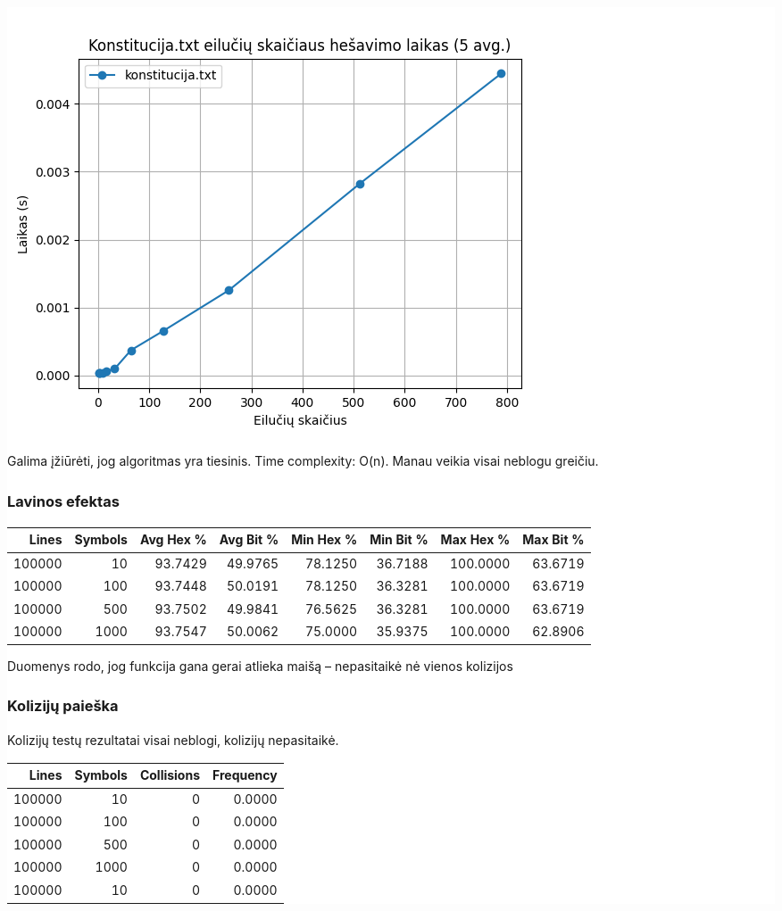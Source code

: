 ![alt text](konstitucija.png)

Galima įžiūrėti, jog algoritmas yra tiesinis. Time complexity: O(n).
Manau veikia visai neblogu greičiu.

### Lavinos efektas


| Lines | Symbols | Avg Hex % | Avg Bit % | Min Hex % | Min Bit % | Max Hex % | Max Bit % |
| ----: | ------: | --------: | --------: | --------: | --------: | --------: | --------: |
| 100000 | 10 | 93.7429 | 49.9765 | 78.1250 | 36.7188 | 100.0000 | 63.6719 |
| 100000 | 100 | 93.7448 | 50.0191 | 78.1250 | 36.3281 | 100.0000 | 63.6719 |
| 100000 | 500 | 93.7502 | 49.9841 | 76.5625 | 36.3281 | 100.0000 | 63.6719 |
| 100000 | 1000 | 93.7547 | 50.0062 | 75.0000 | 35.9375 | 100.0000 | 62.8906 |

Duomenys rodo, jog funkcija gana gerai atlieka maišą – nepasitaikė nė vienos kolizijos

### Kolizijų paieška

Kolizijų testų rezultatai visai neblogi, kolizijų nepasitaikė.

| Lines | Symbols | Collisions | Frequency |
| ----: | ------: | ---------: | --------: |
| 100000 | 10 | 0 | 0.0000 |
| 100000 | 100 | 0 | 0.0000 |
| 100000 | 500 | 0 | 0.0000 |
| 100000 | 1000 | 0 | 0.0000 |
| 100000 | 10 | 0 | 0.0000 |
